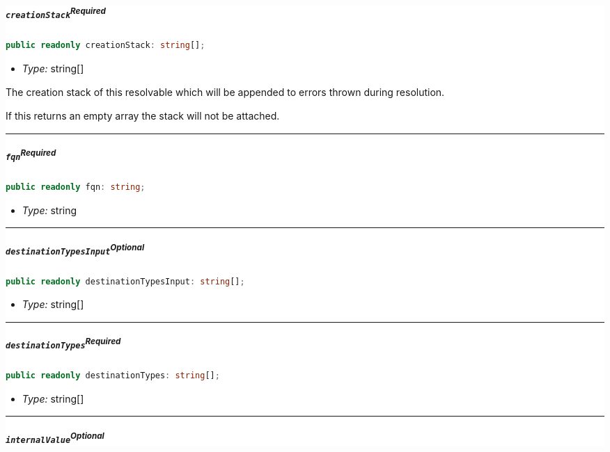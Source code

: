 
##### `creationStack`<sup>Required</sup> <a name="creationStack" id="@cdktf/provider-azurerm.networkFunctionCollectorPolicy.NetworkFunctionCollectorPolicyIpfxEmissionOutputReference.property.creationStack"></a>

```typescript
public readonly creationStack: string[];
```

- *Type:* string[]

The creation stack of this resolvable which will be appended to errors thrown during resolution.

If this returns an empty array the stack will not be attached.

---

##### `fqn`<sup>Required</sup> <a name="fqn" id="@cdktf/provider-azurerm.networkFunctionCollectorPolicy.NetworkFunctionCollectorPolicyIpfxEmissionOutputReference.property.fqn"></a>

```typescript
public readonly fqn: string;
```

- *Type:* string

---

##### `destinationTypesInput`<sup>Optional</sup> <a name="destinationTypesInput" id="@cdktf/provider-azurerm.networkFunctionCollectorPolicy.NetworkFunctionCollectorPolicyIpfxEmissionOutputReference.property.destinationTypesInput"></a>

```typescript
public readonly destinationTypesInput: string[];
```

- *Type:* string[]

---

##### `destinationTypes`<sup>Required</sup> <a name="destinationTypes" id="@cdktf/provider-azurerm.networkFunctionCollectorPolicy.NetworkFunctionCollectorPolicyIpfxEmissionOutputReference.property.destinationTypes"></a>

```typescript
public readonly destinationTypes: string[];
```

- *Type:* string[]

---

##### `internalValue`<sup>Optional</sup> <a name="internalValue" id="@cdktf/provider-azurerm.networkFunctionCollectorPolicy.NetworkFunctionCollectorPolicyIpfxEmissionOutputReference.property.internalValue"></a>
